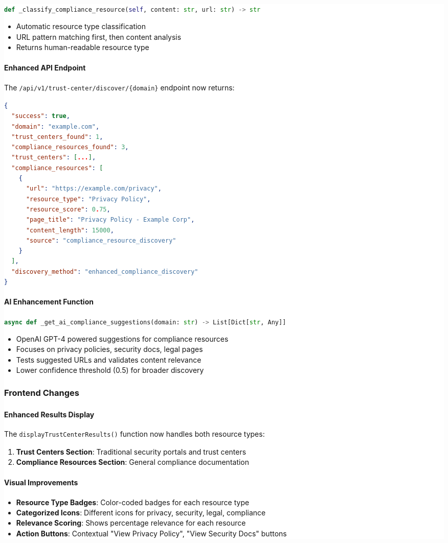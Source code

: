 ```python
def _classify_compliance_resource(self, content: str, url: str) -> str  
```
- Automatic resource type classification
- URL pattern matching first, then content analysis
- Returns human-readable resource type

#### Enhanced API Endpoint

The `/api/v1/trust-center/discover/{domain}` endpoint now returns:

```json
{
  "success": true,
  "domain": "example.com",
  "trust_centers_found": 1,
  "compliance_resources_found": 3,
  "trust_centers": [...],
  "compliance_resources": [
    {
      "url": "https://example.com/privacy",
      "resource_type": "Privacy Policy", 
      "resource_score": 0.75,
      "page_title": "Privacy Policy - Example Corp",
      "content_length": 15000,
      "source": "compliance_resource_discovery"
    }
  ],
  "discovery_method": "enhanced_compliance_discovery"
}
```

#### AI Enhancement Function

```python
async def _get_ai_compliance_suggestions(domain: str) -> List[Dict[str, Any]]
```
- OpenAI GPT-4 powered suggestions for compliance resources
- Focuses on privacy policies, security docs, legal pages
- Tests suggested URLs and validates content relevance
- Lower confidence threshold (0.5) for broader discovery

### Frontend Changes

#### Enhanced Results Display

The `displayTrustCenterResults()` function now handles both resource types:

1. **Trust Centers Section**: Traditional security portals and trust centers
2. **Compliance Resources Section**: General compliance documentation

#### Visual Improvements

- **Resource Type Badges**: Color-coded badges for each resource type
- **Categorized Icons**: Different icons for privacy, security, legal, compliance
- **Relevance Scoring**: Shows percentage relevance for each resource
- **Action Buttons**: Contextual "View Privacy Policy", "View Security Docs" buttons
